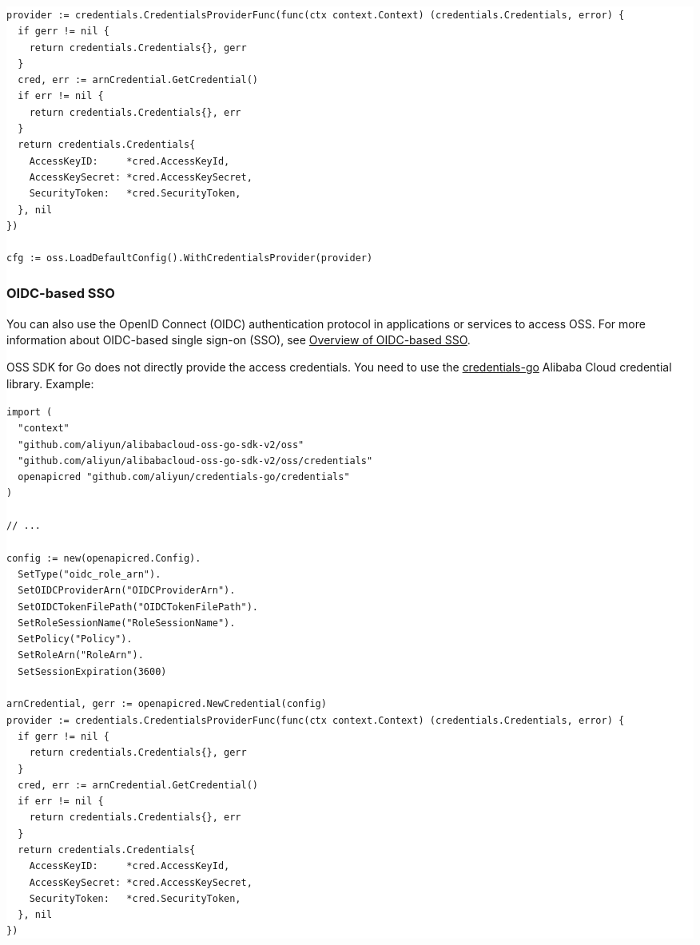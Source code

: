 ```
provider := credentials.CredentialsProviderFunc(func(ctx context.Context) (credentials.Credentials, error) {
  if gerr != nil {
    return credentials.Credentials{}, gerr
  }
  cred, err := arnCredential.GetCredential()
  if err != nil {
    return credentials.Credentials{}, err
  }
  return credentials.Credentials{
    AccessKeyID:     *cred.AccessKeyId,
    AccessKeySecret: *cred.AccessKeySecret,
    SecurityToken:   *cred.SecurityToken,
  }, nil
})

cfg := oss.LoadDefaultConfig().WithCredentialsProvider(provider)

```

### OIDC-based SSO

You can also use the OpenID Connect (OIDC) authentication protocol in applications or services to access OSS. For more information about OIDC-based single sign-on (SSO), see [Overview of OIDC-based SSO](https://www.alibabacloud.com/help/en/ram/user-guide/overview-of-oidc-based-sso).

OSS SDK for Go does not directly provide the access credentials. You need to use the [credentials-go](https://github.com/aliyun/credentials-go) Alibaba Cloud credential library. Example:

```
import (
  "context"
  "github.com/aliyun/alibabacloud-oss-go-sdk-v2/oss"
  "github.com/aliyun/alibabacloud-oss-go-sdk-v2/oss/credentials"
  openapicred "github.com/aliyun/credentials-go/credentials"
)

// ...

config := new(openapicred.Config).
  SetType("oidc_role_arn").
  SetOIDCProviderArn("OIDCProviderArn").
  SetOIDCTokenFilePath("OIDCTokenFilePath").
  SetRoleSessionName("RoleSessionName").
  SetPolicy("Policy").
  SetRoleArn("RoleArn").
  SetSessionExpiration(3600)
	
arnCredential, gerr := openapicred.NewCredential(config)
provider := credentials.CredentialsProviderFunc(func(ctx context.Context) (credentials.Credentials, error) {
  if gerr != nil {
    return credentials.Credentials{}, gerr
  }
  cred, err := arnCredential.GetCredential()
  if err != nil {
    return credentials.Credentials{}, err
  }
  return credentials.Credentials{
    AccessKeyID:     *cred.AccessKeyId,
    AccessKeySecret: *cred.AccessKeySecret,
    SecurityToken:   *cred.SecurityToken,
  }, nil
})
```